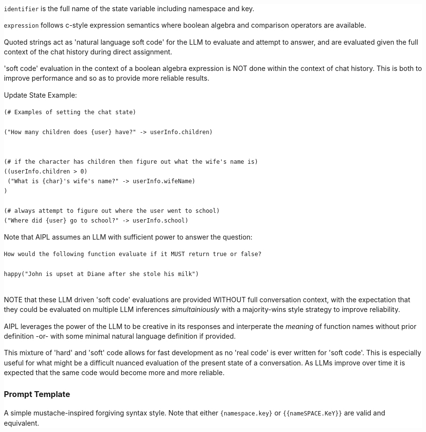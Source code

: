 
`identifier` is the full name of the state variable including namespace and key.

`expression` follows c-style expression semantics where boolean algebra and comparison operators are available.

Quoted strings act as 'natural language soft code' for the LLM to evaluate and attempt to answer, and are evaluated given the full context of the chat history during direct assignment.

'soft code' evaluation in the context of a boolean algebra expression is NOT done within the context of chat history. This is both to improve performance and so as to provide more reliable results.

Update State Example:

```
(# Examples of setting the chat state)

("How many children does {user} have?" -> userInfo.children)


(# if the character has children then figure out what the wife's name is)
((userInfo.children > 0) 
 ("What is {char}'s wife's name?" -> userInfo.wifeName)
)

(# always attempt to figure out where the user went to school)
("Where did {user} go to school?" -> userInfo.school)

```

Note that AIPL assumes an LLM with sufficient power to answer the question:

```
How would the following function evaluate if it MUST return true or false?

happy("John is upset at Diane after she stole his milk")


```

NOTE that these LLM driven 'soft code' evaluations are provided WITHOUT full conversation context, with the expectation that they could be evaluated on multiple LLM inferences _simultainiously_ with a majority-wins style strategy to improve reliability.

AIPL leverages the power of the LLM to be creative in its responses and interperate the _meaning_ of function names without prior definition -or- with some minimal natural language definition if provided.

This mixture of 'hard' and 'soft' code allows for fast development as no 'real code' is ever written for 'soft code'. This is especially useful for what might be a difficult nuanced evaluation of the present state of a conversation. As LLMs improve over time it is expected that the same code would become more and more reliable.


### Prompt Template

A simple mustache-inspired forgiving syntax style. Note that either `{namespace.key}` or `{{nameSPACE.KeY}}` are valid and equivalent.
